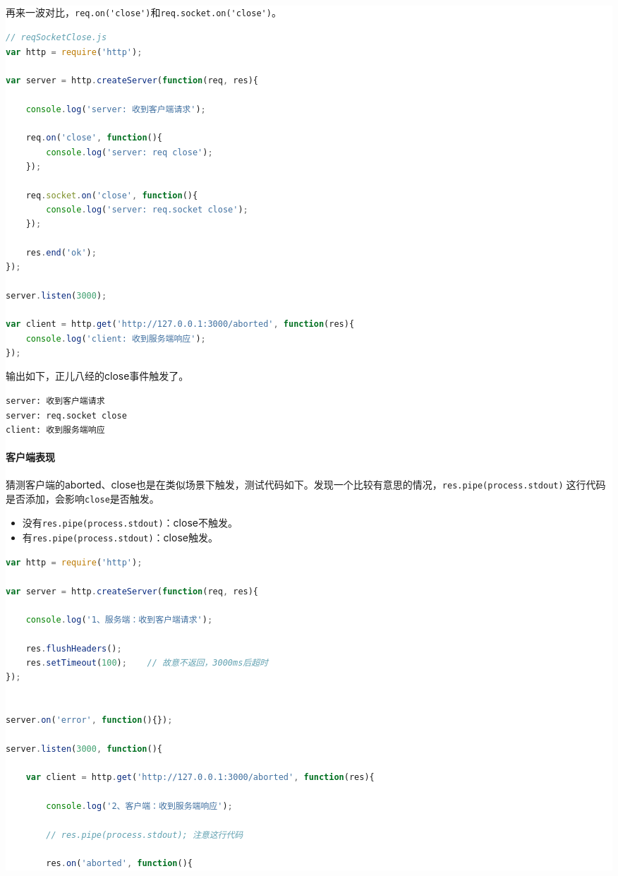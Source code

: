 再来一波对比，`req.on('close')`和`req.socket.on('close')`。

```js
// reqSocketClose.js
var http = require('http');

var server = http.createServer(function(req, res){
    
    console.log('server: 收到客户端请求');
    
    req.on('close', function(){
        console.log('server: req close');
    });
    
    req.socket.on('close', function(){
        console.log('server: req.socket close');
    });    
    
    res.end('ok'); 
});

server.listen(3000);

var client = http.get('http://127.0.0.1:3000/aborted', function(res){
    console.log('client: 收到服务端响应');
});
```

输出如下，正儿八经的close事件触发了。

```bash
server: 收到客户端请求
server: req.socket close
client: 收到服务端响应
```

#### 客户端表现

猜测客户端的aborted、close也是在类似场景下触发，测试代码如下。发现一个比较有意思的情况，`res.pipe(process.stdout)` 这行代码是否添加，会影响`close`是否触发。

* 没有`res.pipe(process.stdout)`：close不触发。
* 有`res.pipe(process.stdout)`：close触发。

```js
var http = require('http');

var server = http.createServer(function(req, res){
    
    console.log('1、服务端：收到客户端请求');
    
    res.flushHeaders();
    res.setTimeout(100);    // 故意不返回，3000ms后超时
});


server.on('error', function(){});

server.listen(3000, function(){

    var client = http.get('http://127.0.0.1:3000/aborted', function(res){

        console.log('2、客户端：收到服务端响应');

        // res.pipe(process.stdout); 注意这行代码
        
        res.on('aborted', function(){
```